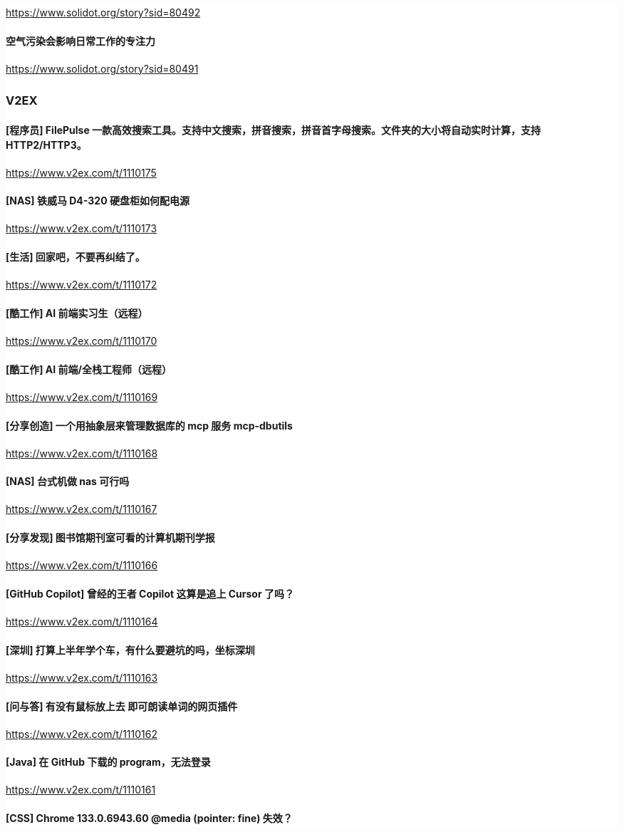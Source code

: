 <span style="color: blue!80!green"><https://www.solidot.org/story?sid=80492></span>

#### 空气污染会影响日常工作的专注力

<span style="color: blue!80!green"><https://www.solidot.org/story?sid=80491></span>

### V2EX

#### \[程序员\] FilePulse 一款高效搜索工具。支持中文搜索，拼音搜索，拼音首字母搜索。文件夹的大小将自动实时计算，支持 HTTP2/HTTP3。

<span style="color: blue!80!green"><https://www.v2ex.com/t/1110175></span>

#### \[NAS\] 铁威马 D4-320 硬盘柜如何配电源

<span style="color: blue!80!green"><https://www.v2ex.com/t/1110173></span>

#### \[生活\] 回家吧，不要再纠结了。

<span style="color: blue!80!green"><https://www.v2ex.com/t/1110172></span>

#### \[酷工作\] AI 前端实习生（远程）

<span style="color: blue!80!green"><https://www.v2ex.com/t/1110170></span>

#### \[酷工作\] AI 前端/全栈工程师（远程）

<span style="color: blue!80!green"><https://www.v2ex.com/t/1110169></span>

#### \[分享创造\] 一个用抽象层来管理数据库的 mcp 服务 mcp-dbutils

<span style="color: blue!80!green"><https://www.v2ex.com/t/1110168></span>

#### \[NAS\] 台式机做 nas 可行吗

<span style="color: blue!80!green"><https://www.v2ex.com/t/1110167></span>

#### \[分享发现\] 图书馆期刊室可看的计算机期刊学报

<span style="color: blue!80!green"><https://www.v2ex.com/t/1110166></span>

#### \[GitHub Copilot\] 曾经的王者 Copilot 这算是追上 Cursor 了吗？

<span style="color: blue!80!green"><https://www.v2ex.com/t/1110164></span>

#### \[深圳\] 打算上半年学个车，有什么要避坑的吗，坐标深圳

<span style="color: blue!80!green"><https://www.v2ex.com/t/1110163></span>

#### \[问与答\] 有没有鼠标放上去 即可朗读单词的网页插件

<span style="color: blue!80!green"><https://www.v2ex.com/t/1110162></span>

#### \[Java\] 在 GitHub 下载的 program，无法登录

<span style="color: blue!80!green"><https://www.v2ex.com/t/1110161></span>

#### \[CSS\] Chrome 133.0.6943.60 @media (pointer: fine) 失效？
